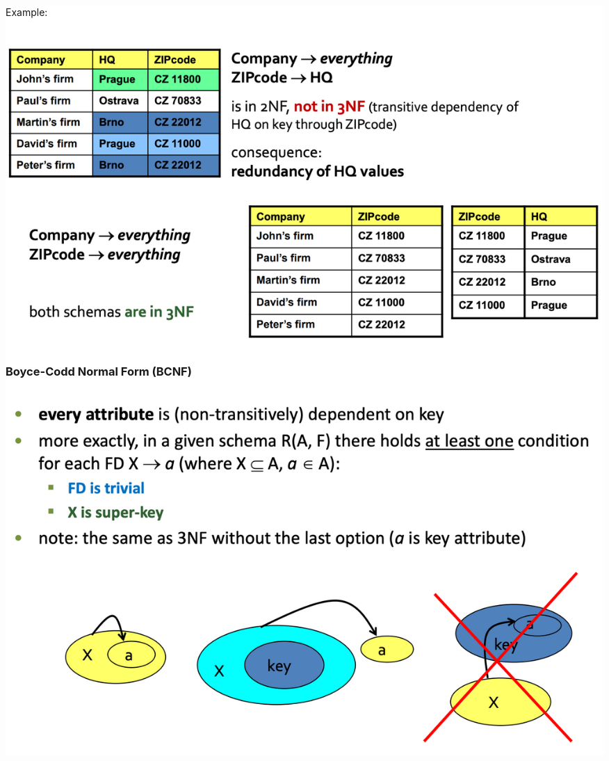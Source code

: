 Example:

![image.png](assets/image%2070.png)

### Boyce-Codd Normal Form (BCNF)

![image.png](assets/image%2071.png)
